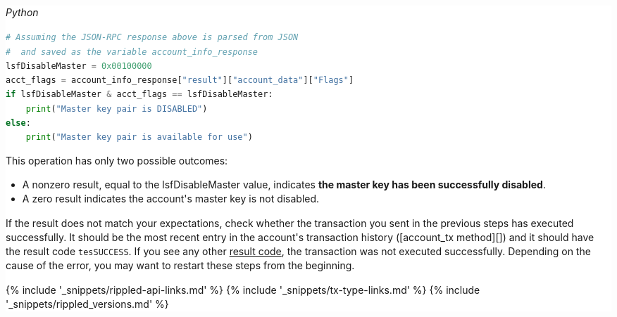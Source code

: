 *Python*

```python
# Assuming the JSON-RPC response above is parsed from JSON
#  and saved as the variable account_info_response
lsfDisableMaster = 0x00100000
acct_flags = account_info_response["result"]["account_data"]["Flags"]
if lsfDisableMaster & acct_flags == lsfDisableMaster:
    print("Master key pair is DISABLED")
else:
    print("Master key pair is available for use")
```



This operation has only two possible outcomes:

- A nonzero result, equal to the lsfDisableMaster value, indicates **the master key has been successfully disabled**.
- A zero result indicates the account's master key is not disabled.

If the result does not match your expectations, check whether the transaction you sent in the previous steps has executed successfully. It should be the most recent entry in the account's transaction history ([account_tx method][]) and it should have the result code `tesSUCCESS`. If you see any other [result code](transaction-results.html), the transaction was not executed successfully. Depending on the cause of the error, you may want to restart these steps from the beginning.




{% include '_snippets/rippled-api-links.md' %}
{% include '_snippets/tx-type-links.md' %}
{% include '_snippets/rippled_versions.md' %}
